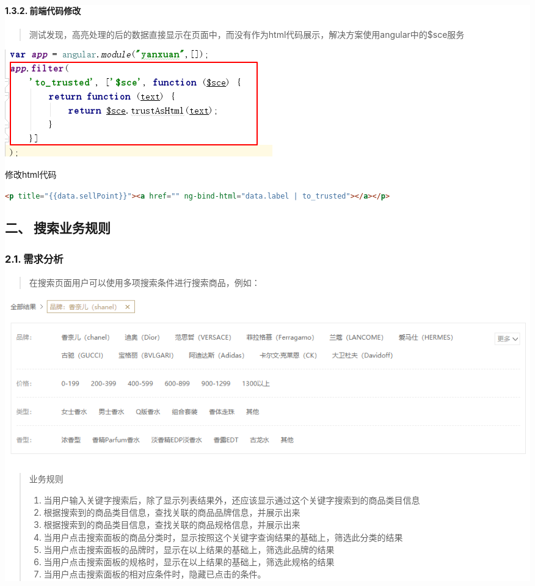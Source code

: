 

#### 1.3.2. 前端代码修改

> 测试发现，高亮处理的后的数据直接显示在页面中，而没有作为html代码展示，解决方案使用angular中的$sce服务

![1556603040162](assets/1556603040162.png)

修改html代码

```html
<p title="{{data.sellPoint}}"><a href="" ng-bind-html="data.label | to_trusted"></a></p>
```



## 二、 搜索业务规则

### 2.1.  需求分析

> 在搜索页面用户可以使用多项搜索条件进行搜索商品，例如：

![1571886398394](assets/1571886398394.png)

>  业务规则
>
> 1. 当用户输入关键字搜索后，除了显示列表结果外，还应该显示通过这个关键字搜索到的商品类目信息
> 2. 根据搜索到的商品类目信息，查找关联的商品品牌信息，并展示出来
> 3. 根据搜索到的商品类目信息，查找关联的商品规格信息，并展示出来
> 4. 当用户点击搜索面板的商品分类时，显示按照这个关键字查询结果的基础上，筛选此分类的结果
> 5. 当用户点击搜索面板的品牌时，显示在以上结果的基础上，筛选此品牌的结果
> 6. 当用户点击搜索面板的规格时，显示在以上结果的基础上，筛选此规格的结果
> 7. 当用户点击搜索面板的相对应条件时，隐藏已点击的条件。
